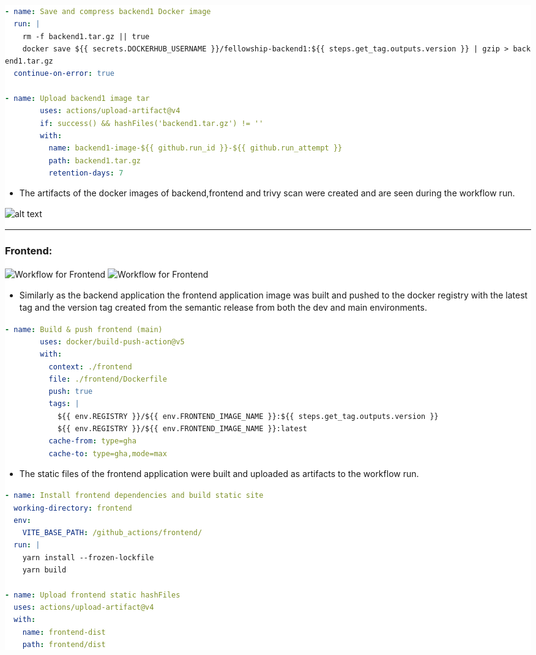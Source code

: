 ```yaml
- name: Save and compress backend1 Docker image
  run: |
    rm -f backend1.tar.gz || true
    docker save ${{ secrets.DOCKERHUB_USERNAME }}/fellowship-backend1:${{ steps.get_tag.outputs.version }} | gzip > backend1.tar.gz
  continue-on-error: true

- name: Upload backend1 image tar
        uses: actions/upload-artifact@v4
        if: success() && hashFiles('backend1.tar.gz') != ''
        with:
          name: backend1-image-${{ github.run_id }}-${{ github.run_attempt }}
          path: backend1.tar.gz
          retention-days: 7
```

- The artifacts of the docker images of backend,frontend and trivy scan were created and are seen during the workflow run.

![alt text](materials/image-45.png)

---

### Frontend:

![Workflow for Frontend](code/build.yaml)
![Workflow for Frontend](code/prod.yaml)

- Similarly as the backend application the frontend application image was built and pushed to the docker registry with the latest tag and the version tag created from the semantic release from both the dev and main environments.

```yaml
- name: Build & push frontend (main)
        uses: docker/build-push-action@v5
        with:
          context: ./frontend
          file: ./frontend/Dockerfile
          push: true
          tags: |
            ${{ env.REGISTRY }}/${{ env.FRONTEND_IMAGE_NAME }}:${{ steps.get_tag.outputs.version }}
            ${{ env.REGISTRY }}/${{ env.FRONTEND_IMAGE_NAME }}:latest
          cache-from: type=gha
          cache-to: type=gha,mode=max
```

- The static files of the frontend application were built and uploaded as artifacts to the workflow run.

```yaml
- name: Install frontend dependencies and build static site
  working-directory: frontend
  env:
    VITE_BASE_PATH: /github_actions/frontend/
  run: |
    yarn install --frozen-lockfile
    yarn build

- name: Upload frontend static hashFiles
  uses: actions/upload-artifact@v4
  with:
    name: frontend-dist
    path: frontend/dist
```
